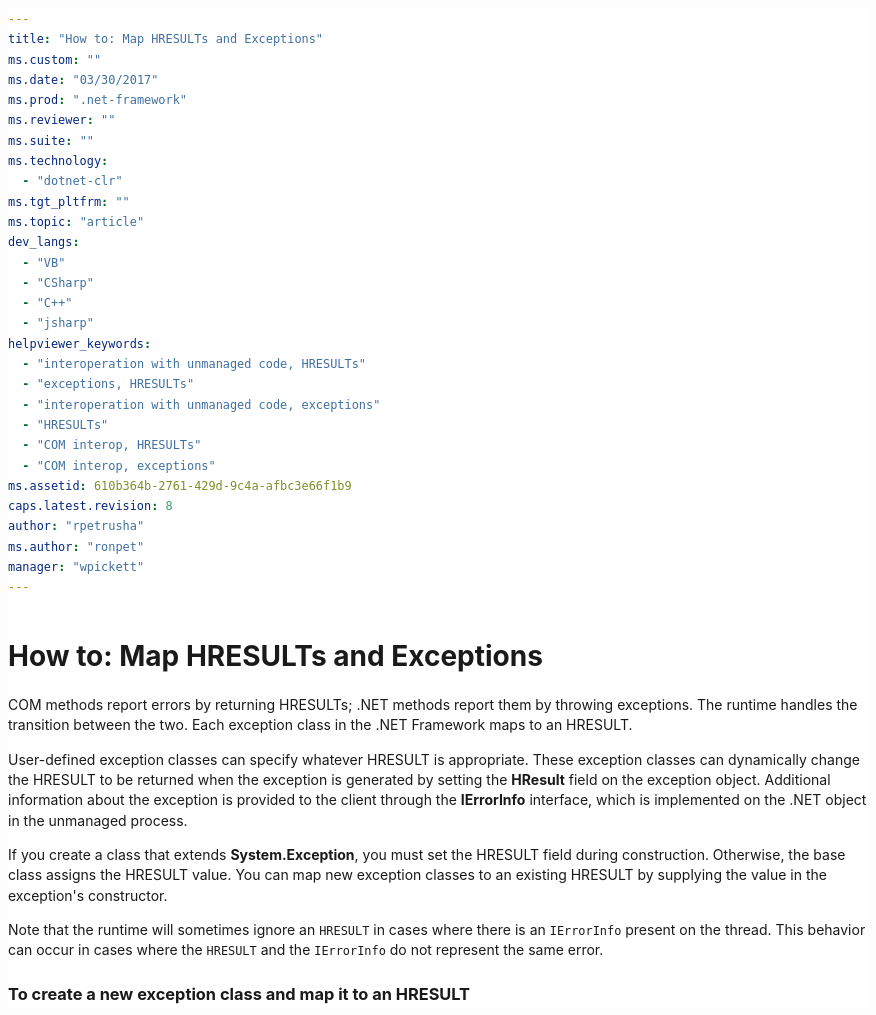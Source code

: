 ```yaml
---
title: "How to: Map HRESULTs and Exceptions"
ms.custom: ""
ms.date: "03/30/2017"
ms.prod: ".net-framework"
ms.reviewer: ""
ms.suite: ""
ms.technology: 
  - "dotnet-clr"
ms.tgt_pltfrm: ""
ms.topic: "article"
dev_langs: 
  - "VB"
  - "CSharp"
  - "C++"
  - "jsharp"
helpviewer_keywords: 
  - "interoperation with unmanaged code, HRESULTs"
  - "exceptions, HRESULTs"
  - "interoperation with unmanaged code, exceptions"
  - "HRESULTs"
  - "COM interop, HRESULTs"
  - "COM interop, exceptions"
ms.assetid: 610b364b-2761-429d-9c4a-afbc3e66f1b9
caps.latest.revision: 8
author: "rpetrusha"
ms.author: "ronpet"
manager: "wpickett"
---
```

# How to: Map HRESULTs and Exceptions
COM methods report errors by returning HRESULTs; .NET methods report them by throwing exceptions. The runtime handles the transition between the two. Each exception class in the .NET Framework maps to an HRESULT.  
  
 User-defined exception classes can specify whatever HRESULT is appropriate. These exception classes can dynamically change the HRESULT to be returned when the exception is generated by setting the **HResult** field on the exception object. Additional information about the exception is provided to the client through the **IErrorInfo** interface, which is implemented on the .NET object in the unmanaged process.  
  
 If you create a class that extends **System.Exception**, you must set the HRESULT field during construction. Otherwise, the base class assigns the HRESULT value. You can map new exception classes to an existing HRESULT by supplying the value in the exception's constructor.  
  
 Note that the runtime will sometimes ignore an `HRESULT` in cases where there is an `IErrorInfo` present on the thread.  This behavior can occur in cases where the `HRESULT` and the `IErrorInfo` do not represent the same error.  
  
### To create a new exception class and map it to an HRESULT  
  